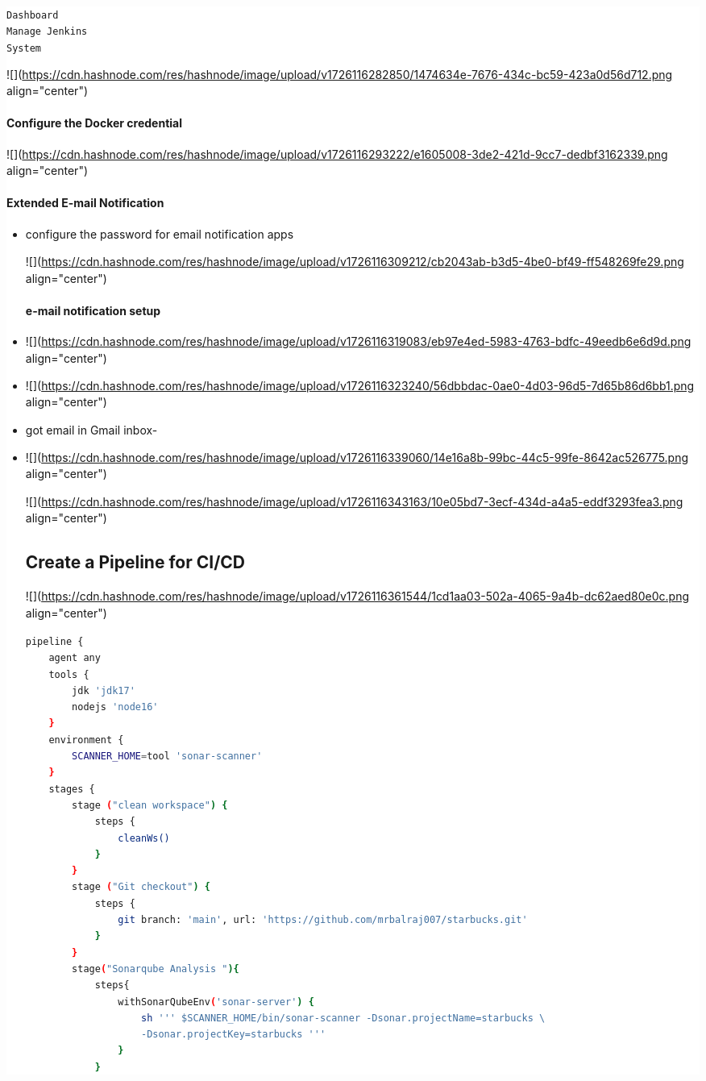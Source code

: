 ```bash
Dashboard
Manage Jenkins
System
```

![](https://cdn.hashnode.com/res/hashnode/image/upload/v1726116282850/1474634e-7676-434c-bc59-423a0d56d712.png align="center")

#### Configure the Docker credential

![](https://cdn.hashnode.com/res/hashnode/image/upload/v1726116293222/e1605008-3de2-421d-9cc7-dedbf3162339.png align="center")

#### Extended E-mail Notification

* configure the password for email notification apps
    
    ![](https://cdn.hashnode.com/res/hashnode/image/upload/v1726116309212/cb2043ab-b3d5-4be0-bf49-ff548269fe29.png align="center")
    
    #### e-mail notification setup
    
* ![](https://cdn.hashnode.com/res/hashnode/image/upload/v1726116319083/eb97e4ed-5983-4763-bdfc-49eedb6e6d9d.png align="center")
    
* ![](https://cdn.hashnode.com/res/hashnode/image/upload/v1726116323240/56dbbdac-0ae0-4d03-96d5-7d65b86d6bb1.png align="center")
    
* got email in Gmail inbox-
    
* ![](https://cdn.hashnode.com/res/hashnode/image/upload/v1726116339060/14e16a8b-99bc-44c5-99fe-8642ac526775.png align="center")
    
    ![](https://cdn.hashnode.com/res/hashnode/image/upload/v1726116343163/10e05bd7-3ecf-434d-a4a5-eddf3293fea3.png align="center")
    
    ## Create a Pipeline for CI/CD
    
    ![](https://cdn.hashnode.com/res/hashnode/image/upload/v1726116361544/1cd1aa03-502a-4065-9a4b-dc62aed80e0c.png align="center")
    
    ```sh
    pipeline {
        agent any
        tools {
            jdk 'jdk17'
            nodejs 'node16'
        }
        environment {
            SCANNER_HOME=tool 'sonar-scanner'
        }
        stages {
            stage ("clean workspace") {
                steps {
                    cleanWs()
                }
            }
            stage ("Git checkout") {
                steps {
                    git branch: 'main', url: 'https://github.com/mrbalraj007/starbucks.git'
                }
            }
            stage("Sonarqube Analysis "){
                steps{
                    withSonarQubeEnv('sonar-server') {
                        sh ''' $SCANNER_HOME/bin/sonar-scanner -Dsonar.projectName=starbucks \
                        -Dsonar.projectKey=starbucks '''
                    }
                }